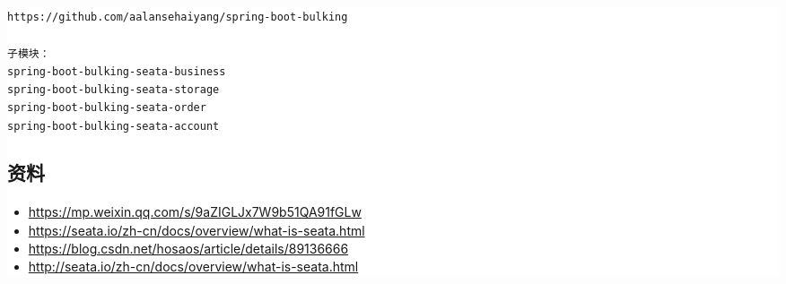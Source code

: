 ```
https://github.com/aalansehaiyang/spring-boot-bulking  

子模块：
spring-boot-bulking-seata-business
spring-boot-bulking-seata-storage
spring-boot-bulking-seata-order
spring-boot-bulking-seata-account
```


## 资料

* https://mp.weixin.qq.com/s/9aZIGLJx7W9b51QA91fGLw
* https://seata.io/zh-cn/docs/overview/what-is-seata.html
* https://blog.csdn.net/hosaos/article/details/89136666
* http://seata.io/zh-cn/docs/overview/what-is-seata.html
